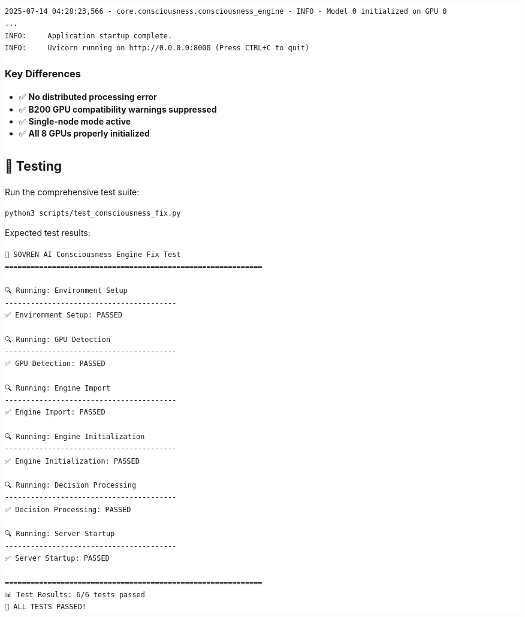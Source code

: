 ```
2025-07-14 04:28:23,566 - core.consciousness.consciousness_engine - INFO - Model 0 initialized on GPU 0
...
INFO:     Application startup complete.
INFO:     Uvicorn running on http://0.0.0.0:8000 (Press CTRL+C to quit)
```

### Key Differences
- ✅ **No distributed processing error**
- ✅ **B200 GPU compatibility warnings suppressed**
- ✅ **Single-node mode active**
- ✅ **All 8 GPUs properly initialized**

## 🧪 Testing

Run the comprehensive test suite:
```bash
python3 scripts/test_consciousness_fix.py
```

Expected test results:
```
🧪 SOVREN AI Consciousness Engine Fix Test
============================================================

🔍 Running: Environment Setup
----------------------------------------
✅ Environment Setup: PASSED

🔍 Running: GPU Detection
----------------------------------------
✅ GPU Detection: PASSED

🔍 Running: Engine Import
----------------------------------------
✅ Engine Import: PASSED

🔍 Running: Engine Initialization
----------------------------------------
✅ Engine Initialization: PASSED

🔍 Running: Decision Processing
----------------------------------------
✅ Decision Processing: PASSED

🔍 Running: Server Startup
----------------------------------------
✅ Server Startup: PASSED

============================================================
📊 Test Results: 6/6 tests passed
🎉 ALL TESTS PASSED!
```
